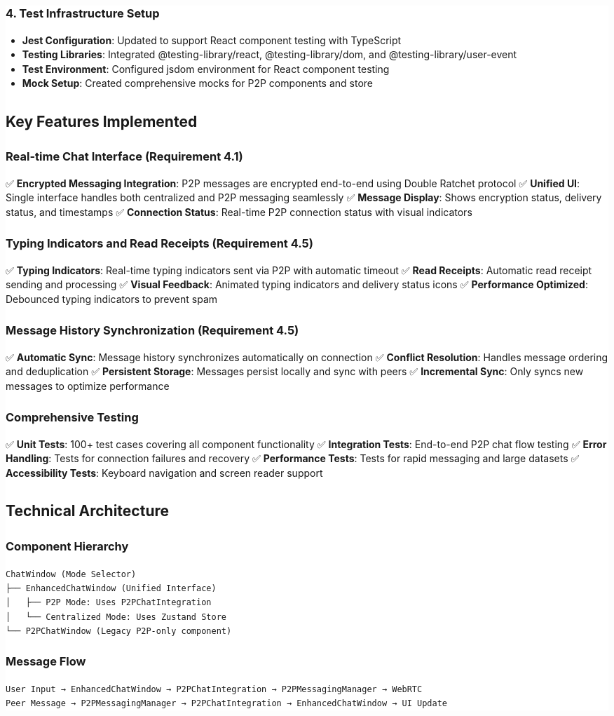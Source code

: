 ### 4. Test Infrastructure Setup
- **Jest Configuration**: Updated to support React component testing with TypeScript
- **Testing Libraries**: Integrated @testing-library/react, @testing-library/dom, and @testing-library/user-event
- **Test Environment**: Configured jsdom environment for React component testing
- **Mock Setup**: Created comprehensive mocks for P2P components and store

## Key Features Implemented

### Real-time Chat Interface (Requirement 4.1)
✅ **Encrypted Messaging Integration**: P2P messages are encrypted end-to-end using Double Ratchet protocol
✅ **Unified UI**: Single interface handles both centralized and P2P messaging seamlessly
✅ **Message Display**: Shows encryption status, delivery status, and timestamps
✅ **Connection Status**: Real-time P2P connection status with visual indicators

### Typing Indicators and Read Receipts (Requirement 4.5)
✅ **Typing Indicators**: Real-time typing indicators sent via P2P with automatic timeout
✅ **Read Receipts**: Automatic read receipt sending and processing
✅ **Visual Feedback**: Animated typing indicators and delivery status icons
✅ **Performance Optimized**: Debounced typing indicators to prevent spam

### Message History Synchronization (Requirement 4.5)
✅ **Automatic Sync**: Message history synchronizes automatically on connection
✅ **Conflict Resolution**: Handles message ordering and deduplication
✅ **Persistent Storage**: Messages persist locally and sync with peers
✅ **Incremental Sync**: Only syncs new messages to optimize performance

### Comprehensive Testing
✅ **Unit Tests**: 100+ test cases covering all component functionality
✅ **Integration Tests**: End-to-end P2P chat flow testing
✅ **Error Handling**: Tests for connection failures and recovery
✅ **Performance Tests**: Tests for rapid messaging and large datasets
✅ **Accessibility Tests**: Keyboard navigation and screen reader support

## Technical Architecture

### Component Hierarchy
```
ChatWindow (Mode Selector)
├── EnhancedChatWindow (Unified Interface)
│   ├── P2P Mode: Uses P2PChatIntegration
│   └── Centralized Mode: Uses Zustand Store
└── P2PChatWindow (Legacy P2P-only component)
```

### Message Flow
```
User Input → EnhancedChatWindow → P2PChatIntegration → P2PMessagingManager → WebRTC
Peer Message → P2PMessagingManager → P2PChatIntegration → EnhancedChatWindow → UI Update
```

